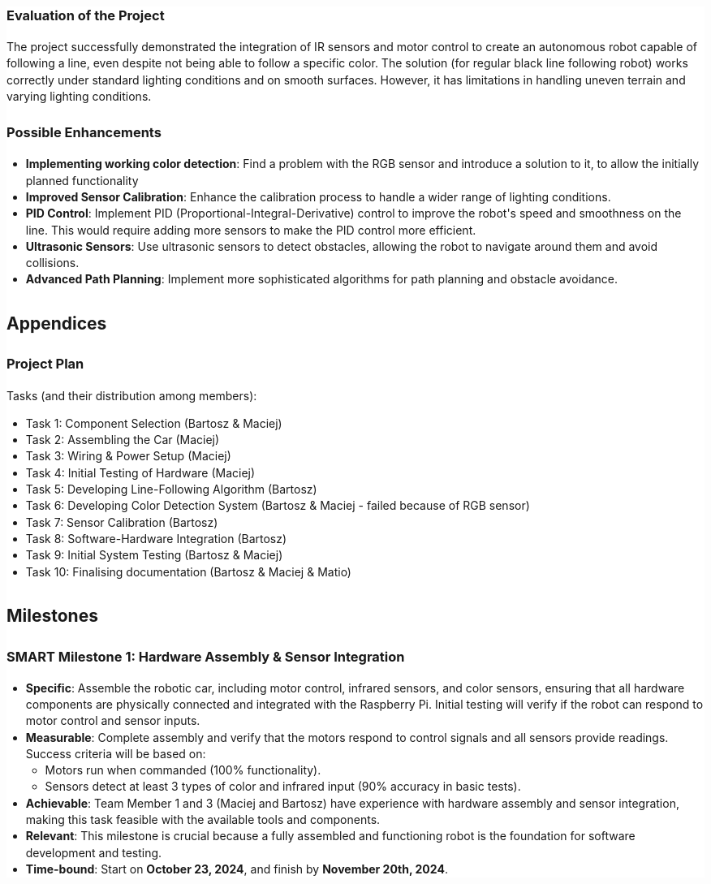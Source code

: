 ### Evaluation of the Project
The project successfully demonstrated the integration of IR sensors and motor control to create an autonomous robot capable of following a line, even despite not being able to follow a specific color. The solution (for regular black line following robot) works correctly under standard lighting conditions and on smooth surfaces. However, it has limitations in handling uneven terrain and varying lighting conditions.

### Possible Enhancements
- **Implementing working color detection**: Find a problem with the RGB sensor and introduce a solution to it, to allow the initially planned functionality
- **Improved Sensor Calibration**: Enhance the calibration process to handle a wider range of lighting conditions.
- **PID Control**: Implement PID (Proportional-Integral-Derivative) control to improve the robot's speed and smoothness on the line. This would require adding more sensors to make the PID control more efficient.
- **Ultrasonic Sensors**: Use ultrasonic sensors to detect obstacles, allowing the robot to navigate around them and avoid collisions.
- **Advanced Path Planning**: Implement more sophisticated algorithms for path planning and obstacle avoidance.

## Appendices
### Project Plan
Tasks (and their distribution among members):
 - Task 1: Component Selection (Bartosz & Maciej)
 - Task 2: Assembling the Car (Maciej)
 - Task 3: Wiring & Power Setup (Maciej)
 - Task 4: Initial Testing of Hardware (Maciej)
 - Task 5: Developing Line-Following Algorithm (Bartosz)
 - Task 6: Developing Color Detection System (Bartosz & Maciej - failed because of RGB sensor)
 - Task 7: Sensor Calibration (Bartosz)
 - Task 8: Software-Hardware Integration (Bartosz)
 - Task 9: Initial System Testing (Bartosz & Maciej)
 - Task 10: Finalising documentation (Bartosz & Maciej & Matio)

## Milestones
### **SMART Milestone 1: Hardware Assembly & Sensor Integration**
- **Specific**: Assemble the robotic car, including motor control, infrared sensors, and color sensors, ensuring that all hardware components are physically connected and integrated with the Raspberry Pi. Initial testing will verify if the robot can respond to motor control and sensor inputs.
- **Measurable**: Complete assembly and verify that the motors respond to control signals and all sensors provide readings. Success criteria will be based on:
  - Motors run when commanded (100% functionality).
  - Sensors detect at least 3 types of color and infrared input (90% accuracy in basic tests).
- **Achievable**: Team Member 1 and 3 (Maciej and Bartosz) have experience with hardware assembly and sensor integration, making this task feasible with the available tools and components.
- **Relevant**: This milestone is crucial because a fully assembled and functioning robot is the foundation for software development and testing.
- **Time-bound**: Start on **October 23, 2024**, and finish by **November 20th, 2024**.
